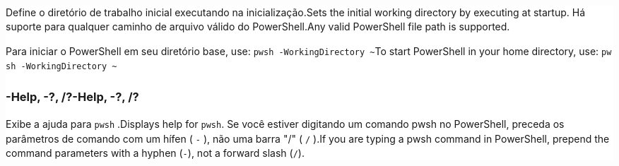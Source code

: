 <span data-ttu-id="22437-215">Define o diretório de trabalho inicial executando na inicialização.</span><span class="sxs-lookup"><span data-stu-id="22437-215">Sets the initial working directory by executing at startup.</span></span> <span data-ttu-id="22437-216">Há suporte para qualquer caminho de arquivo válido do PowerShell.</span><span class="sxs-lookup"><span data-stu-id="22437-216">Any valid PowerShell file path is supported.</span></span>

<span data-ttu-id="22437-217">Para iniciar o PowerShell em seu diretório base, use: `pwsh -WorkingDirectory ~`</span><span class="sxs-lookup"><span data-stu-id="22437-217">To start PowerShell in your home directory, use: `pwsh -WorkingDirectory ~`</span></span>

### <a name="-help---"></a><span data-ttu-id="22437-218">-Help, -?, /?</span><span class="sxs-lookup"><span data-stu-id="22437-218">-Help, -?, /?</span></span>

<span data-ttu-id="22437-219">Exibe a ajuda para `pwsh` .</span><span class="sxs-lookup"><span data-stu-id="22437-219">Displays help for `pwsh`.</span></span> <span data-ttu-id="22437-220">Se você estiver digitando um comando pwsh no PowerShell, preceda os parâmetros de comando com um hífen ( `-` ), não uma barra "/" ( `/` ).</span><span class="sxs-lookup"><span data-stu-id="22437-220">If you are typing a pwsh command in PowerShell, prepend the command parameters with a hyphen (`-`), not a forward slash (`/`).</span></span>
